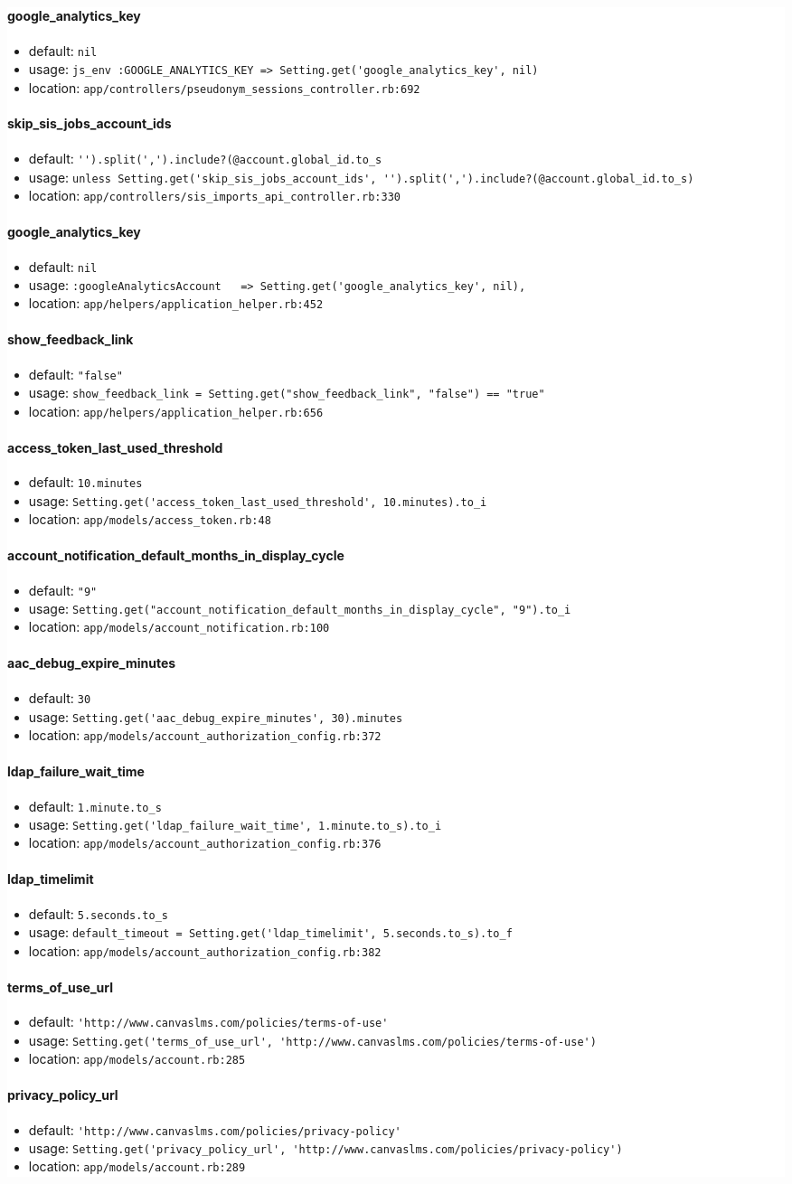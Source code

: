 #### google_analytics_key
* default: `nil`
* usage: `js_env :GOOGLE_ANALYTICS_KEY => Setting.get('google_analytics_key', nil)`
* location: `app/controllers/pseudonym_sessions_controller.rb:692`

#### skip_sis_jobs_account_ids
* default: `'').split(',').include?(@account.global_id.to_s`
* usage: `unless Setting.get('skip_sis_jobs_account_ids', '').split(',').include?(@account.global_id.to_s)`
* location: `app/controllers/sis_imports_api_controller.rb:330`

#### google_analytics_key
* default: `nil`
* usage: `:googleAnalyticsAccount   => Setting.get('google_analytics_key', nil),`
* location: `app/helpers/application_helper.rb:452`

#### show_feedback_link
* default: `"false"`
* usage: `show_feedback_link = Setting.get("show_feedback_link", "false") == "true"`
* location: `app/helpers/application_helper.rb:656`

#### access_token_last_used_threshold
* default: `10.minutes`
* usage: `Setting.get('access_token_last_used_threshold', 10.minutes).to_i`
* location: `app/models/access_token.rb:48`

#### account_notification_default_months_in_display_cycle
* default: `"9"`
* usage: `Setting.get("account_notification_default_months_in_display_cycle", "9").to_i`
* location: `app/models/account_notification.rb:100`

#### aac_debug_expire_minutes
* default: `30`
* usage: `Setting.get('aac_debug_expire_minutes', 30).minutes`
* location: `app/models/account_authorization_config.rb:372`

#### ldap_failure_wait_time
* default: `1.minute.to_s`
* usage: `Setting.get('ldap_failure_wait_time', 1.minute.to_s).to_i`
* location: `app/models/account_authorization_config.rb:376`

#### ldap_timelimit
* default: `5.seconds.to_s`
* usage: `default_timeout = Setting.get('ldap_timelimit', 5.seconds.to_s).to_f`
* location: `app/models/account_authorization_config.rb:382`

#### terms_of_use_url
* default: `'http://www.canvaslms.com/policies/terms-of-use'`
* usage: `Setting.get('terms_of_use_url', 'http://www.canvaslms.com/policies/terms-of-use')`
* location: `app/models/account.rb:285`

#### privacy_policy_url
* default: `'http://www.canvaslms.com/policies/privacy-policy'`
* usage: `Setting.get('privacy_policy_url', 'http://www.canvaslms.com/policies/privacy-policy')`
* location: `app/models/account.rb:289`
